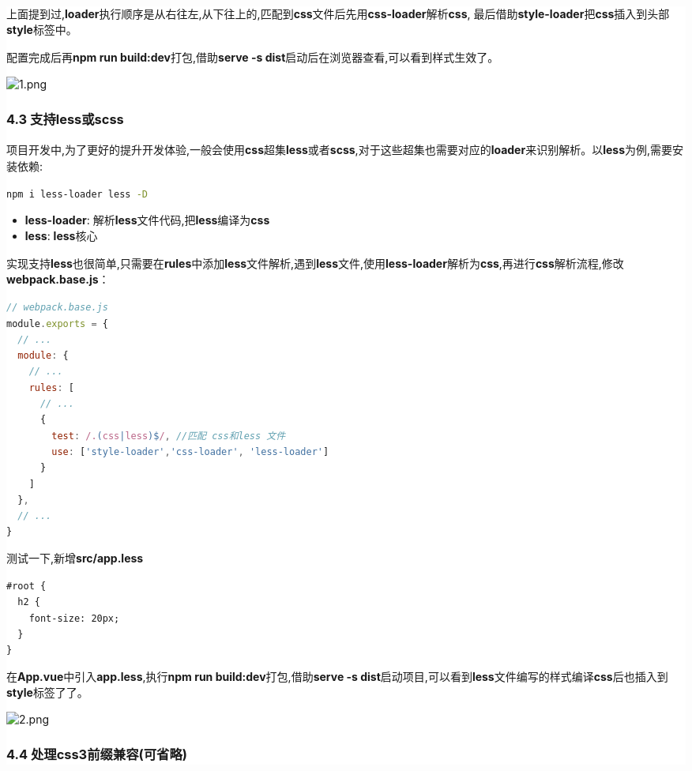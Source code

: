 上面提到过,**loader**执行顺序是从右往左,从下往上的,匹配到**css**文件后先用**css-loader**解析**css**, 最后借助**style-loader**把**css**插入到头部**style**标签中。

配置完成后再**npm run build:dev**打包,借助**serve -s dist**启动后在浏览器查看,可以看到样式生效了。

![1.png](https://p3-juejin.byteimg.com/tos-cn-i-k3u1fbpfcp/6a1fa1f5a4854af1a9e511685075516a~tplv-k3u1fbpfcp-watermark.image?)

### 4.3 支持less或scss

项目开发中,为了更好的提升开发体验,一般会使用**css**超集**less**或者**scss**,对于这些超集也需要对应的**loader**来识别解析。以**less**为例,需要安装依赖:

```sh
npm i less-loader less -D
```

*   **less-loader**: 解析**less**文件代码,把**less**编译为**css**
*   **less**: **less**核心

实现支持**less**也很简单,只需要在**rules**中添加**less**文件解析,遇到**less**文件,使用**less-loader**解析为**css**,再进行**css**解析流程,修改**webpack.base.js**：

```js
// webpack.base.js
module.exports = {
  // ...
  module: {
    // ...
    rules: [
      // ...
      {
        test: /.(css|less)$/, //匹配 css和less 文件
        use: ['style-loader','css-loader', 'less-loader']
      }
    ]
  },
  // ...
}
```

测试一下,新增**src/app.less**

```less
#root {
  h2 {
    font-size: 20px;
  }
}
```

在**App.vue**中引入**app.less**,执行**npm run build:dev**打包,借助**serve -s dist**启动项目,可以看到**less**文件编写的样式编译**css**后也插入到**style**标签了了。

![2.png](https://p9-juejin.byteimg.com/tos-cn-i-k3u1fbpfcp/b66c45a5b0fd45fd9ffa219a965f8ce5~tplv-k3u1fbpfcp-watermark.image?)

### 4.4 处理css3前缀兼容(可省略)
